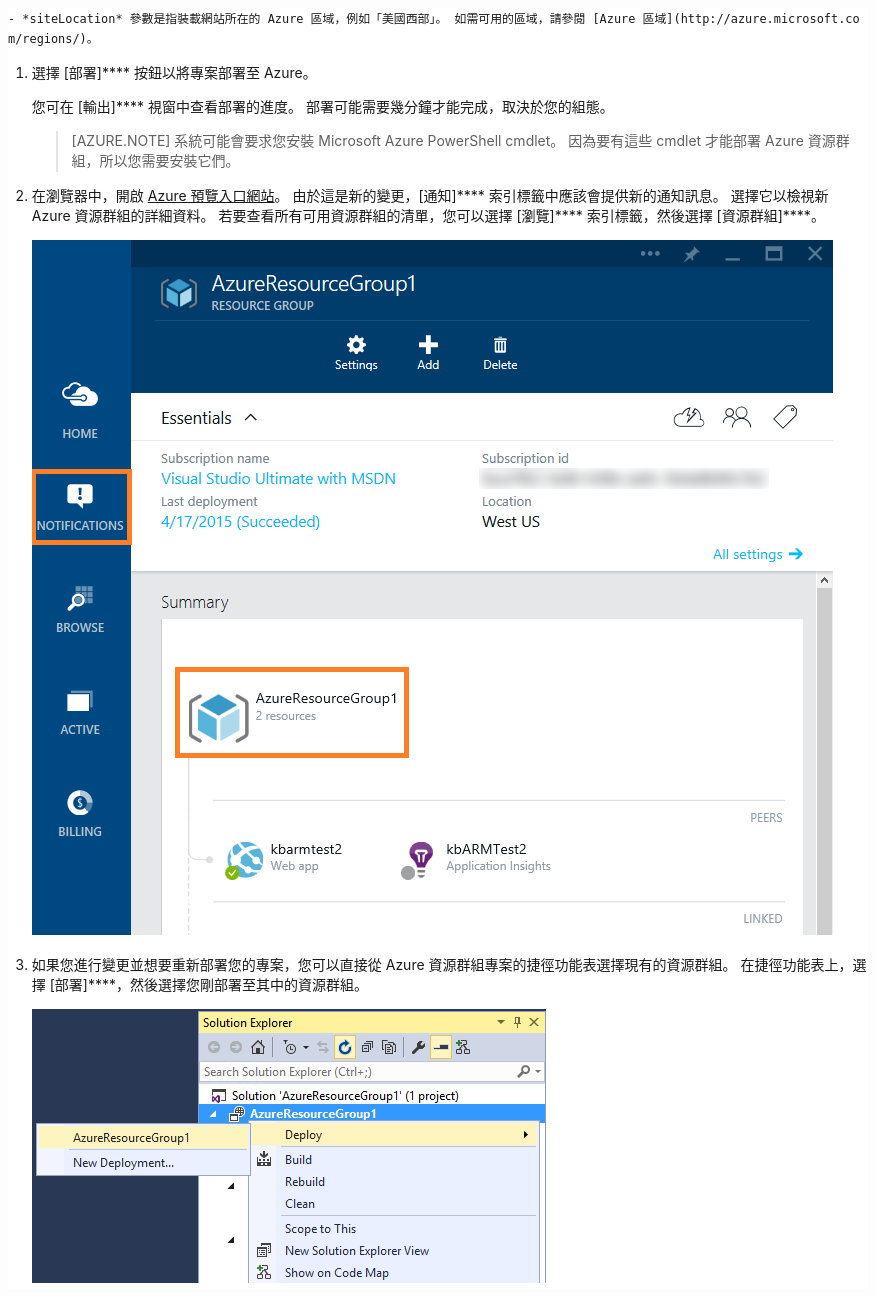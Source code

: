    - *siteLocation* 參數是指裝載網站所在的 Azure 區域，例如「美國西部」。 如需可用的區域，請參閱 [Azure 區域](http://azure.microsoft.com/regions/)。

1. 選擇 [部署]**** 按鈕以將專案部署至 Azure。

    您可在 [輸出]**** 視窗中查看部署的進度。 部署可能需要幾分鐘才能完成，取決於您的組態。
    >[AZURE.NOTE] 系統可能會要求您安裝 Microsoft Azure PowerShell cmdlet。 因為要有這些 cmdlet 才能部署 Azure 資源群組，所以您需要安裝它們。

1. 在瀏覽器中，開啟 [Azure 預覽入口網站](https://portal.azure.com/)。 由於這是新的變更，[通知]**** 索引標籤中應該會提供新的通知訊息。 選擇它以檢視新 Azure 資源群組的詳細資料。 若要查看所有可用資源群組的清單，您可以選擇 [瀏覽]**** 索引標籤，然後選擇 [資源群組]****。

    ![佈建的 Azure 資源群組](./media/vs-azure-tools-resource-groups-deployment-projects-create-deploy/IC796676.png)

1. 如果您進行變更並想要重新部署您的專案，您可以直接從 Azure 資源群組專案的捷徑功能表選擇現有的資源群組。 在捷徑功能表上，選擇 [部署]****，然後選擇您剛部署至其中的資源群組。

    ![已部署 Azure 資源群組](./media/vs-azure-tools-resource-groups-deployment-projects-create-deploy/IC796677.png)